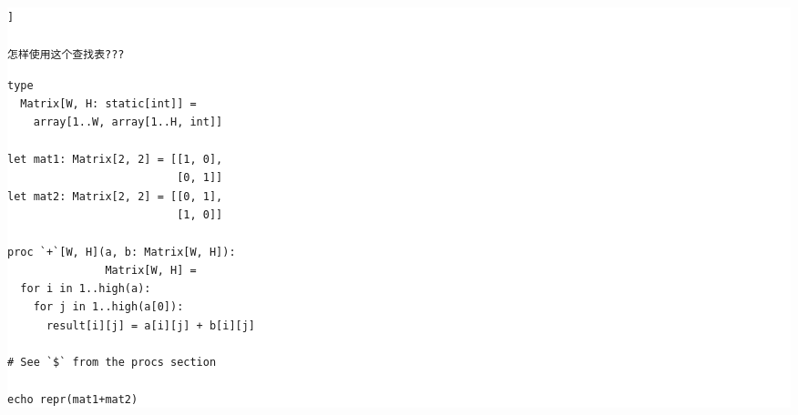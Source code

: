 ```
]

怎样使用这个查找表???
```
```
type
  Matrix[W, H: static[int]] =
    array[1..W, array[1..H, int]]

let mat1: Matrix[2, 2] = [[1, 0],
                          [0, 1]]
let mat2: Matrix[2, 2] = [[0, 1],
                          [1, 0]]

proc `+`[W, H](a, b: Matrix[W, H]):
               Matrix[W, H] =
  for i in 1..high(a):
    for j in 1..high(a[0]):
      result[i][j] = a[i][j] + b[i][j]

# See `$` from the procs section

echo repr(mat1+mat2)    
```
